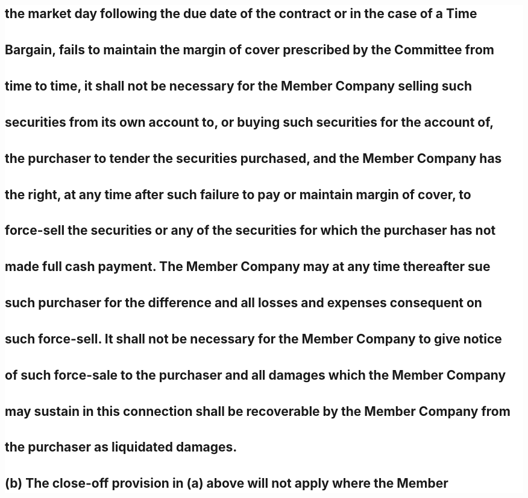 ## the market day following the due date of the contract or in the case of a Time 

## Bargain, fails to maintain the margin of cover prescribed by the Committee from 

## time to time, it shall not be necessary for the Member Company selling such 

## securities from its own account to, or buying such securities for the account of, 

## the purchaser to tender the securities purchased, and the Member Company has 

## the right, at any time after such failure to pay or maintain margin of cover, to 

## force-sell the securities or any of the securities for which the purchaser has not 

## made full cash payment. The Member Company may at any time thereafter sue 


## such purchaser for the difference and all losses and expenses consequent on 

## such force-sell. It shall not be necessary for the Member Company to give notice 

## of such force-sale to the purchaser and all damages which the Member Company 

## may sustain in this connection shall be recoverable by the Member Company from 

## the purchaser as liquidated damages. 

## (b) The close-off provision in (a) above will not apply where the Member 
